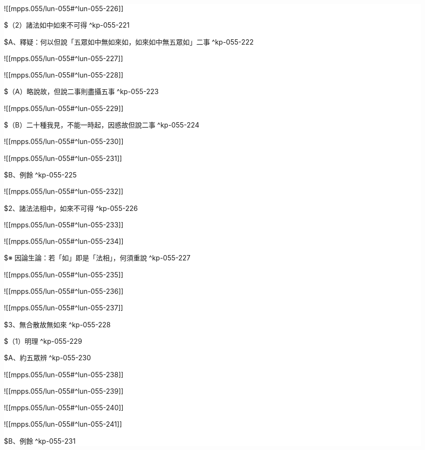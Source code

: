![[mpps.055/lun-055#^lun-055-226]]

 $（2）諸法如中如來不可得 ^kp-055-221

 $A、釋疑：何以但說「五眾如中無如來如，如來如中無五眾如」二事 ^kp-055-222

![[mpps.055/lun-055#^lun-055-227]]

![[mpps.055/lun-055#^lun-055-228]]

 $（A）略說故，但說二事則盡攝五事 ^kp-055-223

![[mpps.055/lun-055#^lun-055-229]]

 $（B）二十種我見，不能一時起，因惑故但說二事 ^kp-055-224

![[mpps.055/lun-055#^lun-055-230]]

![[mpps.055/lun-055#^lun-055-231]]

 $B、例餘 ^kp-055-225

![[mpps.055/lun-055#^lun-055-232]]

 $2、諸法法相中，如來不可得 ^kp-055-226

![[mpps.055/lun-055#^lun-055-233]]

![[mpps.055/lun-055#^lun-055-234]]

 $※ 因論生論：若「如」即是「法相」，何須重說 ^kp-055-227

![[mpps.055/lun-055#^lun-055-235]]

![[mpps.055/lun-055#^lun-055-236]]

![[mpps.055/lun-055#^lun-055-237]]

 $3、無合散故無如來 ^kp-055-228

 $（1）明理 ^kp-055-229

 $A、約五眾辨 ^kp-055-230

![[mpps.055/lun-055#^lun-055-238]]

![[mpps.055/lun-055#^lun-055-239]]

![[mpps.055/lun-055#^lun-055-240]]

![[mpps.055/lun-055#^lun-055-241]]

 $B、例餘 ^kp-055-231
